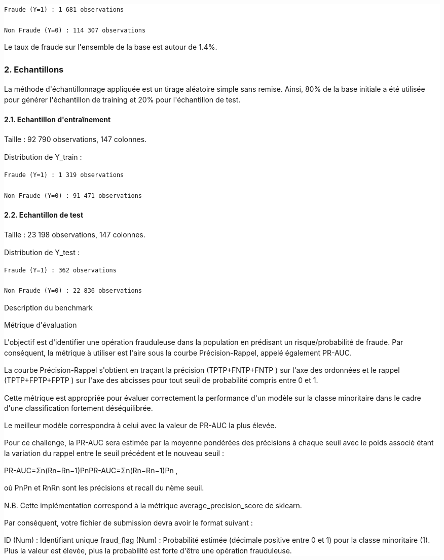    Fraude (Y=1) : 1 681 observations

    Non Fraude (Y=0) : 114 307 observations

Le taux de fraude sur l'ensemble de la base est autour de 1.4%.
### 2. Echantillons

La méthode d'échantillonnage appliquée est un tirage aléatoire simple sans remise. Ainsi, 80% de la base initiale a été utilisée pour générer l'échantillon de training et 20% pour l'échantillon de test.
#### 2.1. Echantillon d'entraînement

Taille : 92 790 observations, 147 colonnes.

Distribution de Y_train :

    Fraude (Y=1) : 1 319 observations

    Non Fraude (Y=0) : 91 471 observations

#### 2.2. Echantillon de test

Taille : 23 198 observations, 147 colonnes.

Distribution de Y_test :

    Fraude (Y=1) : 362 observations

    Non Fraude (Y=0) : 22 836 observations

Description du benchmark

Métrique d'évaluation

L'objectif est d'identifier une opération frauduleuse dans la population en prédisant un risque/probabilité de fraude. Par conséquent, la métrique à utiliser est l'aire sous la courbe Précision-Rappel, appelé également PR-AUC.

La courbe Précision-Rappel s'obtient en traçant la précision (TPTP+FNTP+FNTP​ ) sur l'axe des ordonnées et le rappel (TPTP+FPTP+FPTP​ ) sur l'axe des abcisses pour tout seuil de probabilité compris entre 0 et 1.

Cette métrique est appropriée pour évaluer correctement la performance d'un modèle sur la classe minoritaire dans le cadre d'une classification fortement déséquilibrée.

Le meilleur modèle correspondra à celui avec la valeur de PR-AUC la plus élevée.

Pour ce challenge, la PR-AUC sera estimée par la moyenne pondérées des précisions à chaque seuil avec le poids associé étant la variation du rappel entre le seuil précédent et le nouveau seuil :

PR-AUC=Σn(Rn−Rn−1)PnPR-AUC=Σn​(Rn​−Rn−1​)Pn​ ,

où PnPn​ et RnRn​ sont les précisions et recall du nème seuil.

N.B. Cette implémentation correspond à la métrique average_precision_score de sklearn.

Par conséquent, votre fichier de submission devra avoir le format suivant :

ID (Num) : Identifiant unique
fraud_flag (Num) : Probabilité estimée (décimale positive entre 0 et 1) pour la classe minoritaire (1). Plus la valeur est élevée, plus la probabilité est forte d'être une opération frauduleuse.
